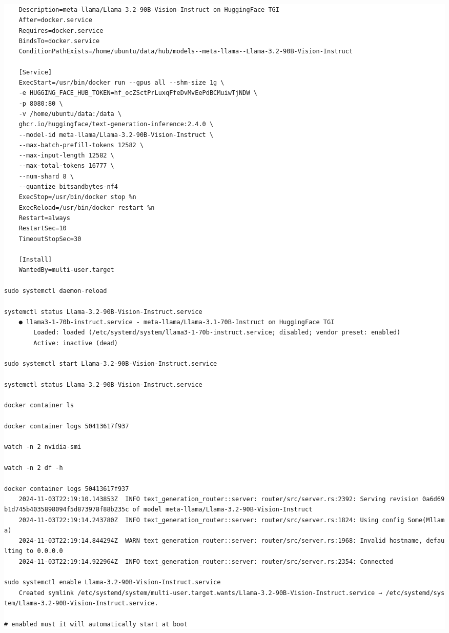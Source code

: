 ```shell
    Description=meta-llama/Llama-3.2-90B-Vision-Instruct on HuggingFace TGI
    After=docker.service
    Requires=docker.service
    BindsTo=docker.service
    ConditionPathExists=/home/ubuntu/data/hub/models--meta-llama--Llama-3.2-90B-Vision-Instruct

    [Service]
    ExecStart=/usr/bin/docker run --gpus all --shm-size 1g \
    -e HUGGING_FACE_HUB_TOKEN=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 \
    -p 8080:80 \
    -v /home/ubuntu/data:/data \
    ghcr.io/huggingface/text-generation-inference:2.4.0 \
    --model-id meta-llama/Llama-3.2-90B-Vision-Instruct \
    --max-batch-prefill-tokens 12582 \
    --max-input-length 12582 \
    --max-total-tokens 16777 \
    --num-shard 8 \
    --quantize bitsandbytes-nf4
    ExecStop=/usr/bin/docker stop %n
    ExecReload=/usr/bin/docker restart %n
    Restart=always
    RestartSec=10
    TimeoutStopSec=30

    [Install]
    WantedBy=multi-user.target

sudo systemctl daemon-reload

systemctl status Llama-3.2-90B-Vision-Instruct.service
    ● llama3-1-70b-instruct.service - meta-llama/Llama-3.1-70B-Instruct on HuggingFace TGI
        Loaded: loaded (/etc/systemd/system/llama3-1-70b-instruct.service; disabled; vendor preset: enabled)
        Active: inactive (dead)

sudo systemctl start Llama-3.2-90B-Vision-Instruct.service

systemctl status Llama-3.2-90B-Vision-Instruct.service

docker container ls

docker container logs 50413617f937

watch -n 2 nvidia-smi

watch -n 2 df -h

docker container logs 50413617f937
    2024-11-03T22:19:10.143853Z  INFO text_generation_router::server: router/src/server.rs:2392: Serving revision 0a6d69b1d745b4035898094f5d873978f88b235c of model meta-llama/Llama-3.2-90B-Vision-Instruct
    2024-11-03T22:19:14.243780Z  INFO text_generation_router::server: router/src/server.rs:1824: Using config Some(Mllama)
    2024-11-03T22:19:14.844294Z  WARN text_generation_router::server: router/src/server.rs:1968: Invalid hostname, defaulting to 0.0.0.0
    2024-11-03T22:19:14.922964Z  INFO text_generation_router::server: router/src/server.rs:2354: Connected

sudo systemctl enable Llama-3.2-90B-Vision-Instruct.service
    Created symlink /etc/systemd/system/multi-user.target.wants/Llama-3.2-90B-Vision-Instruct.service → /etc/systemd/system/Llama-3.2-90B-Vision-Instruct.service.

# enabled must it will automatically start at boot
```